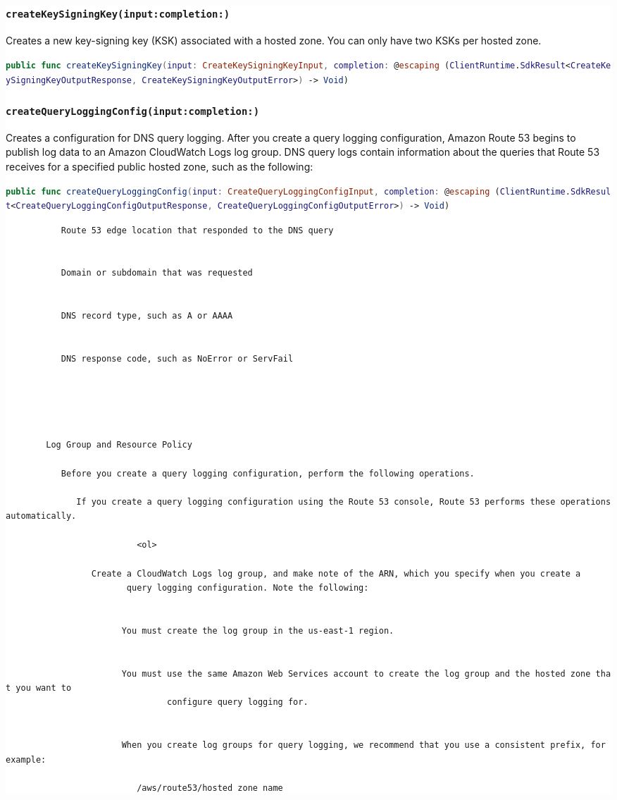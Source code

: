 ### `createKeySigningKey(input:completion:)`

Creates a new key-signing key (KSK) associated with a hosted zone. You can only have two KSKs per hosted zone.

``` swift
public func createKeySigningKey(input: CreateKeySigningKeyInput, completion: @escaping (ClientRuntime.SdkResult<CreateKeySigningKeyOutputResponse, CreateKeySigningKeyOutputError>) -> Void)
```

### `createQueryLoggingConfig(input:completion:)`

Creates a configuration for DNS query logging. After you create a query logging configuration, Amazon Route 53 begins to publish
log data to an Amazon CloudWatch Logs log group.
DNS query logs contain information about the queries that Route 53 receives for a specified public hosted zone, such as the following:​

``` swift
public func createQueryLoggingConfig(input: CreateQueryLoggingConfigInput, completion: @escaping (ClientRuntime.SdkResult<CreateQueryLoggingConfigOutputResponse, CreateQueryLoggingConfigOutputError>) -> Void)
```

``` 
           Route 53 edge location that responded to the DNS query


           Domain or subdomain that was requested


           DNS record type, such as A or AAAA


           DNS response code, such as NoError or ServFail



	
	
        Log Group and Resource Policy

           Before you create a query logging configuration, perform the following operations.
				
              If you create a query logging configuration using the Route 53 console, Route 53 performs these operations automatically.

				          <ol>

                 Create a CloudWatch Logs log group, and make note of the ARN, which you specify when you create a
						query logging configuration. Note the following:
						

                       You must create the log group in the us-east-1 region.


                       You must use the same Amazon Web Services account to create the log group and the hosted zone that you want to
								configure query logging for.


                       When you create log groups for query logging, we recommend that you use a consistent prefix, for example:
								
                          /aws/route53/hosted zone name
```